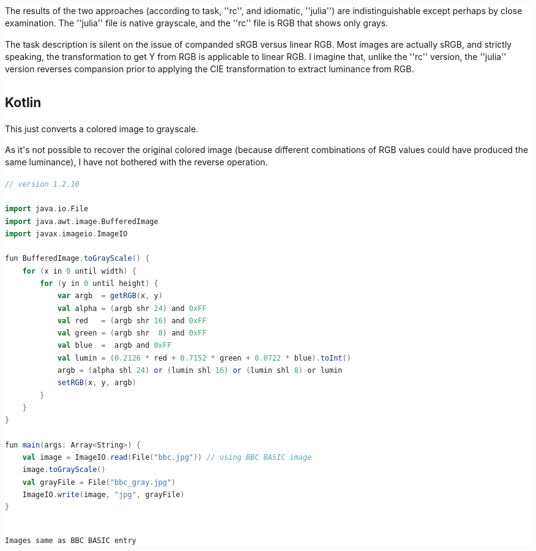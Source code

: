 The results of the two approaches (according to task, ''rc'', and idiomatic, ''julia'') are indistinguishable except perhaps by close examination.  The ''julia'' file is native grayscale, and the ''rc'' file is RGB that shows only grays.

The task description is silent on the issue of companded sRGB versus linear RGB.  Most images are actually sRGB, and strictly speaking, the transformation to get Y from RGB is applicable to linear RGB.  I imagine that, unlike the ''rc'' version, the ''julia'' version reverses compansion prior to applying the CIE transformation to extract luminance from RGB.


## Kotlin

This just converts a colored image to grayscale.

As it's not possible to recover the original colored image (because different combinations of RGB values could have produced the same luminance), I have not bothered with the reverse operation.

```scala
// version 1.2.10

import java.io.File
import java.awt.image.BufferedImage
import javax.imageio.ImageIO

fun BufferedImage.toGrayScale() {
    for (x in 0 until width) {
        for (y in 0 until height) {
            var argb  = getRGB(x, y)
            val alpha = (argb shr 24) and 0xFF
            val red   = (argb shr 16) and 0xFF
            val green = (argb shr  8) and 0xFF
            val blue  =  argb and 0xFF
            val lumin = (0.2126 * red + 0.7152 * green + 0.0722 * blue).toInt()
            argb = (alpha shl 24) or (lumin shl 16) or (lumin shl 8) or lumin
            setRGB(x, y, argb)
        }
    }
}

fun main(args: Array<String>) {
    val image = ImageIO.read(File("bbc.jpg")) // using BBC BASIC image
    image.toGrayScale()
    val grayFile = File("bbc_gray.jpg")
    ImageIO.write(image, "jpg", grayFile)
}
```


```txt

Images same as BBC BASIC entry

```

